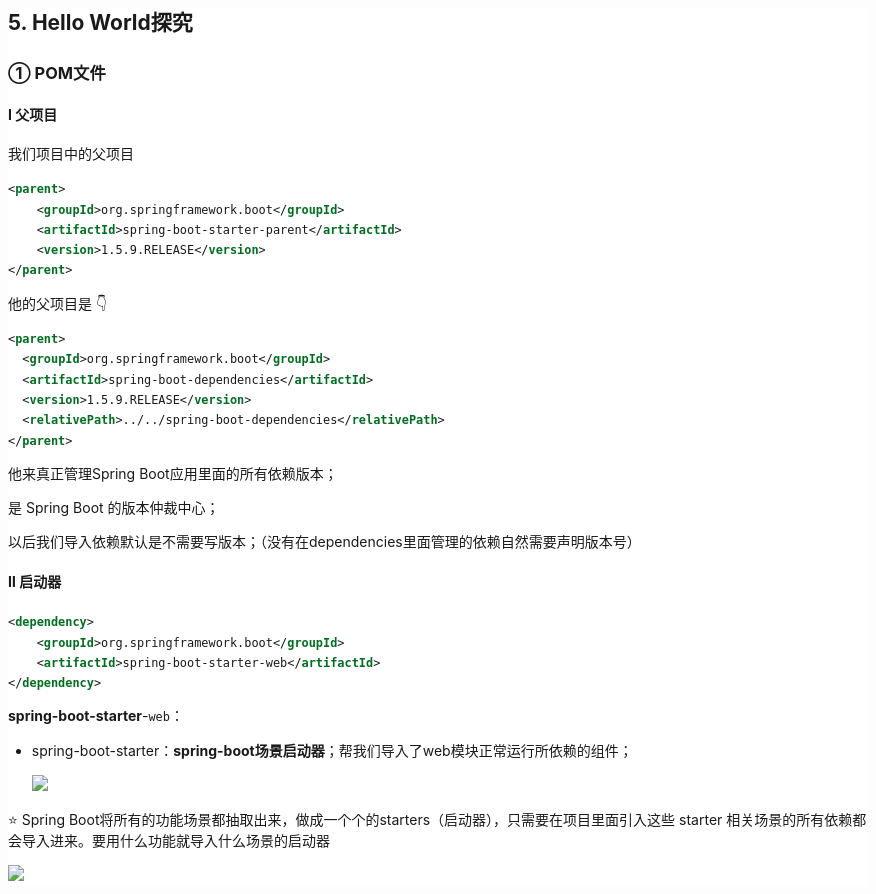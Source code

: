 
## 5. Hello World探究

### ① POM文件

#### Ⅰ 父项目

我们项目中的父项目

```xml
<parent>
    <groupId>org.springframework.boot</groupId>
    <artifactId>spring-boot-starter-parent</artifactId>
    <version>1.5.9.RELEASE</version>
</parent>
```

他的父项目是 👇

```xml
<parent>
  <groupId>org.springframework.boot</groupId>
  <artifactId>spring-boot-dependencies</artifactId>
  <version>1.5.9.RELEASE</version>
  <relativePath>../../spring-boot-dependencies</relativePath>
</parent>
```


他来真正管理Spring Boot应用里面的所有依赖版本；

是 Spring Boot 的版本仲裁中心；

以后我们导入依赖默认是不需要写版本；（没有在dependencies里面管理的依赖自然需要声明版本号）

#### Ⅱ 启动器

```xml
<dependency>
    <groupId>org.springframework.boot</groupId>
    <artifactId>spring-boot-starter-web</artifactId>
</dependency>
```

**spring-boot-starter**-`web`：

- spring-boot-starter：**spring-boot场景启动器**；帮我们导入了web模块正常运行所依赖的组件；

  ![](https://gitee.com/veal98/images/raw/master/img/20200528221854.png)



⭐ Spring Boot将所有的功能场景都抽取出来，做成一个个的starters（启动器），只需要在项目里面引入这些 starter 相关场景的所有依赖都会导入进来。要用什么功能就导入什么场景的启动器

![](https://gitee.com/veal98/images/raw/master/img/20200528222416.png)

